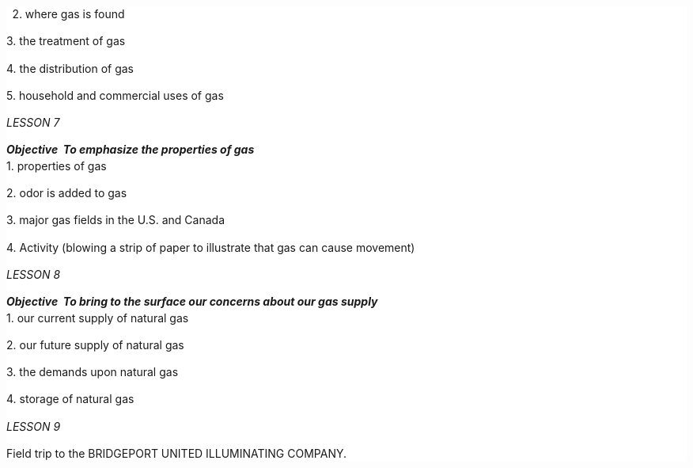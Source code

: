 2. where gas is found
</p>
<p>
3. the treatment of gas
</p>
<p>
4. the distribution of gas
</p>
<p>
5. household and commercial uses of gas
</p>
<p>
<i>
LESSON 7
</i>
</p>
<p>
<b>
<i>
Objective  To emphasize the properties of gas
</i>
</b>
<br/>
1. properties of gas
</p>
<p>
2. odor is added to gas
</p>
<p>
3. major gas fields in the U.S. and Canada
</p>
<p>
4. Activity (blowing a strip of paper to illustrate that gas can cause movement)
</p>
<p>
<i>
LESSON 8
</i>
</p>
<p>
<b>
<i>
Objective  To bring to the surface our concerns about our gas supply
</i>
</b>
<br/>
1. our current supply of natural gas
</p>
<p>
2. our future supply of natural gas
</p>
<p>
3. the demands upon natural gas
</p>
<p>
4. storage of natural gas
</p>
<p>
<i>
LESSON 9
</i>
</p>
<p>
Field trip to the BRIDGEPORT UNITED ILLUMINATING COMPANY.